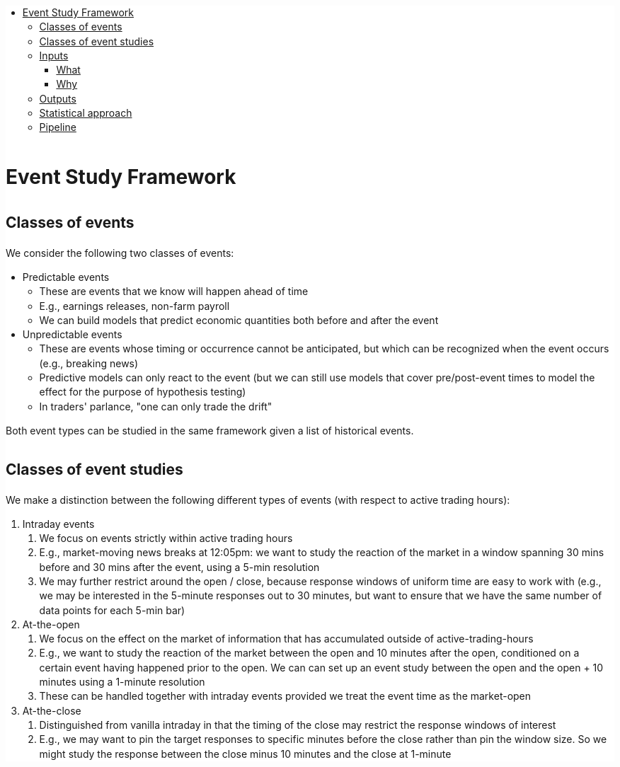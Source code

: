 
   * [Event Study Framework](#event-study-framework)
      * [Classes of events](#classes-of-events)
      * [Classes of event studies](#classes-of-event-studies)
      * [Inputs](#inputs)
         * [What](#what)
         * [Why](#why)
      * [Outputs](#outputs)
      * [Statistical approach](#statistical-approach)
      * [Pipeline](#pipeline)




# Event Study Framework

## Classes of events

We consider the following two classes of events:

- Predictable events
  - These are events that we know will happen ahead of time
  - E.g., earnings releases, non-farm payroll
  - We can build models that predict economic quantities both before and after
    the event
- Unpredictable events
  - These are events whose timing or occurrence cannot be anticipated, but which
    can be recognized when the event occurs (e.g., breaking news)
  - Predictive models can only react to the event (but we can still use models
    that cover pre/post-event times to model the effect for the purpose of
    hypothesis testing)
  - In traders' parlance, "one can only trade the drift"

Both event types can be studied in the same framework given a list of historical
events.

## Classes of event studies

We make a distinction between the following different types of events (with
respect to active trading hours):

1.  Intraday events
    1.  We focus on events strictly within active trading hours
    1.  E.g., market-moving news breaks at 12:05pm: we want to study the
        reaction of the market in a window spanning 30 mins before and 30 mins
        after the event, using a 5-min resolution
    1.  We may further restrict around the open / close, because response
        windows of uniform time are easy to work with (e.g., we may be
        interested in the 5-minute responses out to 30 minutes, but want to
        ensure that we have the same number of data points for each 5-min bar)
1.  At-the-open
    1.  We focus on the effect on the market of information that has accumulated
        outside of active-trading-hours
    1.  E.g., we want to study the reaction of the market between the open and
        10 minutes after the open, conditioned on a certain event having
        happened prior to the open. We can can set up an event study between the
        open and the open + 10 minutes using a 1-minute resolution
    1.  These can be handled together with intraday events provided we treat the
        event time as the market-open
1.  At-the-close
    1.  Distinguished from vanilla intraday in that the timing of the close may
        restrict the response windows of interest
    1.  E.g., we may want to pin the target responses to specific minutes before
        the close rather than pin the window size. So we might study the
        response between the close minus 10 minutes and the close at 1-minute